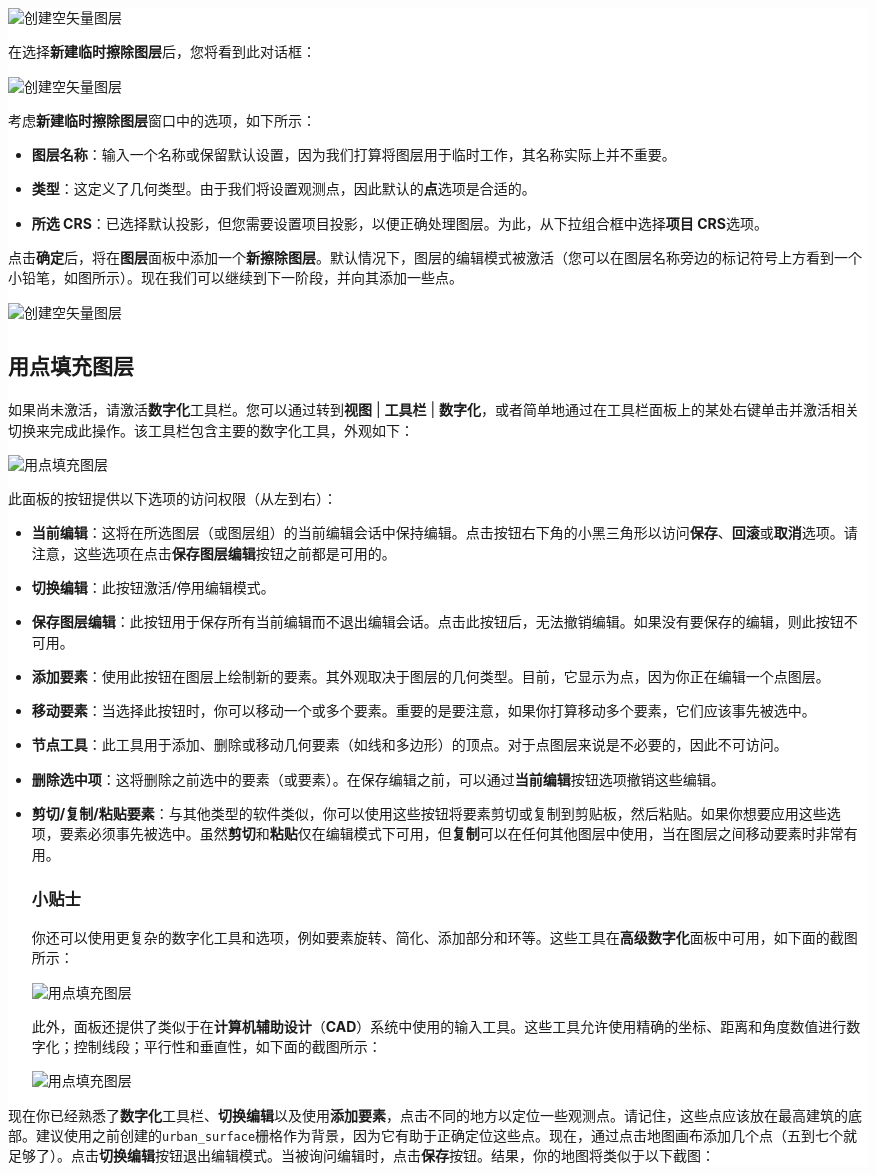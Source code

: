 ![创建空矢量图层](img/image00449.jpeg)

在选择**新建临时擦除图层**后，您将看到此对话框：

![创建空矢量图层](img/image00450.jpeg)

考虑**新建临时擦除图层**窗口中的选项，如下所示：

+   **图层名称**：输入一个名称或保留默认设置，因为我们打算将图层用于临时工作，其名称实际上并不重要。

+   **类型**：这定义了几何类型。由于我们将设置观测点，因此默认的**点**选项是合适的。

+   **所选 CRS**：已选择默认投影，但您需要设置项目投影，以便正确处理图层。为此，从下拉组合框中选择**项目 CRS**选项。

点击**确定**后，将在**图层**面板中添加一个**新擦除图层**。默认情况下，图层的编辑模式被激活（您可以在图层名称旁边的标记符号上方看到一个小铅笔，如图所示）。现在我们可以继续到下一阶段，并向其添加一些点。

![创建空矢量图层](img/image00451.jpeg)

## 用点填充图层

如果尚未激活，请激活**数字化**工具栏。您可以通过转到**视图** | **工具栏** | **数字化**，或者简单地通过在工具栏面板上的某处右键单击并激活相关切换来完成此操作。该工具栏包含主要的数字化工具，外观如下：

![用点填充图层](img/image00452.jpeg)

此面板的按钮提供以下选项的访问权限（从左到右）：

+   **当前编辑**：这将在所选图层（或图层组）的当前编辑会话中保持编辑。点击按钮右下角的小黑三角形以访问**保存**、**回滚**或**取消**选项。请注意，这些选项在点击**保存图层编辑**按钮之前都是可用的。

+   **切换编辑**：此按钮激活/停用编辑模式。

+   **保存图层编辑**：此按钮用于保存所有当前编辑而不退出编辑会话。点击此按钮后，无法撤销编辑。如果没有要保存的编辑，则此按钮不可用。

+   **添加要素**：使用此按钮在图层上绘制新的要素。其外观取决于图层的几何类型。目前，它显示为点，因为你正在编辑一个点图层。

+   **移动要素**：当选择此按钮时，你可以移动一个或多个要素。重要的是要注意，如果你打算移动多个要素，它们应该事先被选中。

+   **节点工具**：此工具用于添加、删除或移动几何要素（如线和多边形）的顶点。对于点图层来说是不必要的，因此不可访问。

+   **删除选中项**：这将删除之前选中的要素（或要素）。在保存编辑之前，可以通过**当前编辑**按钮选项撤销这些编辑。

+   **剪切/复制/粘贴要素**：与其他类型的软件类似，你可以使用这些按钮将要素剪切或复制到剪贴板，然后粘贴。如果你想要应用这些选项，要素必须事先被选中。虽然**剪切**和**粘贴**仅在编辑模式下可用，但**复制**可以在任何其他图层中使用，当在图层之间移动要素时非常有用。

    ### 小贴士

    你还可以使用更复杂的数字化工具和选项，例如要素旋转、简化、添加部分和环等。这些工具在**高级数字化**面板中可用，如下面的截图所示：

    ![用点填充图层](img/image00453.jpeg)

    此外，面板还提供了类似于在**计算机辅助设计**（**CAD**）系统中使用的输入工具。这些工具允许使用精确的坐标、距离和角度数值进行数字化；控制线段；平行性和垂直性，如下面的截图所示：

    ![用点填充图层](img/image00454.jpeg)

现在你已经熟悉了**数字化**工具栏、**切换编辑**以及使用**添加要素**，点击不同的地方以定位一些观测点。请记住，这些点应该放在最高建筑的底部。建议使用之前创建的`urban_surface`栅格作为背景，因为它有助于正确定位这些点。现在，通过点击地图画布添加几个点（五到七个就足够了）。点击**切换编辑**按钮退出编辑模式。当被询问编辑时，点击**保存**按钮。结果，你的地图将类似于以下截图：
